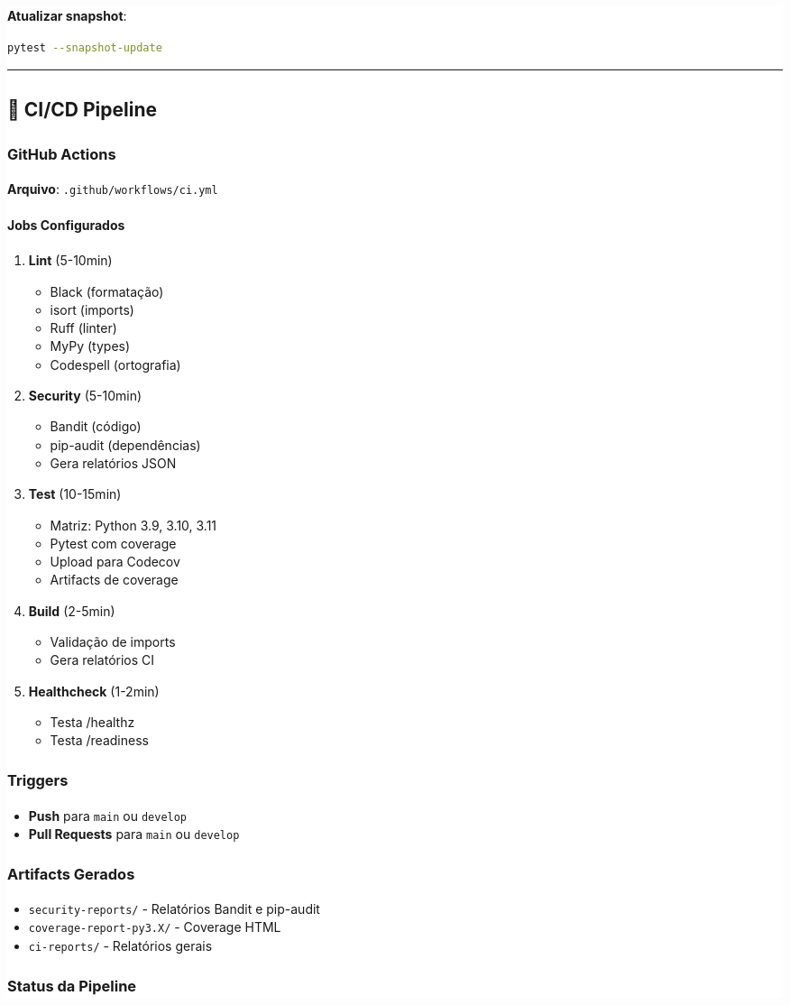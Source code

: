 **Atualizar snapshot**:
```bash
pytest --snapshot-update
```

---

## 🚀 CI/CD Pipeline

### GitHub Actions

**Arquivo**: `.github/workflows/ci.yml`

#### Jobs Configurados

1. **Lint** (5-10min)
   - Black (formatação)
   - isort (imports)
   - Ruff (linter)
   - MyPy (types)
   - Codespell (ortografia)

2. **Security** (5-10min)
   - Bandit (código)
   - pip-audit (dependências)
   - Gera relatórios JSON

3. **Test** (10-15min)
   - Matriz: Python 3.9, 3.10, 3.11
   - Pytest com coverage
   - Upload para Codecov
   - Artifacts de coverage

4. **Build** (2-5min)
   - Validação de imports
   - Gera relatórios CI

5. **Healthcheck** (1-2min)
   - Testa /healthz
   - Testa /readiness

### Triggers

- **Push** para `main` ou `develop`
- **Pull Requests** para `main` ou `develop`

### Artifacts Gerados

- `security-reports/` - Relatórios Bandit e pip-audit
- `coverage-report-py3.X/` - Coverage HTML
- `ci-reports/` - Relatórios gerais

### Status da Pipeline
